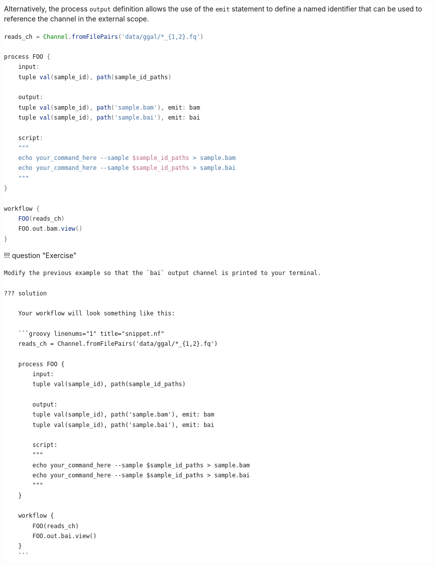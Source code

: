 ```groovy linenums="1" title="snippet.nf"
```

Alternatively, the process `output` definition allows the use of the `emit` statement to define a named identifier that can be used to reference the channel in the external scope.

```groovy linenums="1" title="snippet.nf"
reads_ch = Channel.fromFilePairs('data/ggal/*_{1,2}.fq')

process FOO {
    input:
    tuple val(sample_id), path(sample_id_paths)

    output:
    tuple val(sample_id), path('sample.bam'), emit: bam
    tuple val(sample_id), path('sample.bai'), emit: bai

    script:
    """
    echo your_command_here --sample $sample_id_paths > sample.bam
    echo your_command_here --sample $sample_id_paths > sample.bai
    """
}

workflow {
    FOO(reads_ch)
    FOO.out.bam.view()
}
```

!!! question "Exercise"

    Modify the previous example so that the `bai` output channel is printed to your terminal.

    ??? solution

        Your workflow will look something like this:

        ```groovy linenums="1" title="snippet.nf"
        reads_ch = Channel.fromFilePairs('data/ggal/*_{1,2}.fq')

        process FOO {
            input:
            tuple val(sample_id), path(sample_id_paths)

            output:
            tuple val(sample_id), path('sample.bam'), emit: bam
            tuple val(sample_id), path('sample.bai'), emit: bai

            script:
            """
            echo your_command_here --sample $sample_id_paths > sample.bam
            echo your_command_here --sample $sample_id_paths > sample.bai
            """
        }

        workflow {
            FOO(reads_ch)
            FOO.out.bai.view()
        }
        ```
